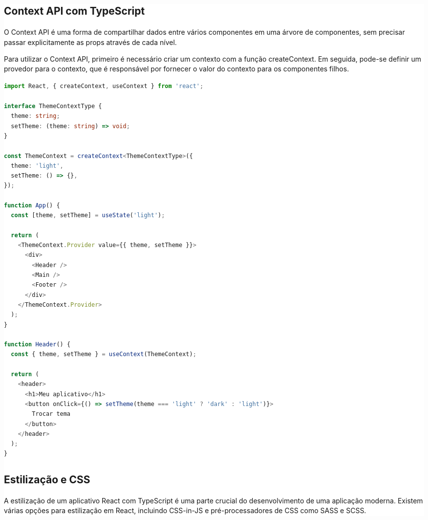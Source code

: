 ## Context API com TypeScript
O Context API é uma forma de compartilhar dados entre vários componentes em uma árvore de componentes, sem precisar passar explicitamente as props através de cada nível.

Para utilizar o Context API, primeiro é necessário criar um contexto com a função createContext. Em seguida, pode-se definir um provedor para o contexto, que é responsável por fornecer o valor do contexto para os componentes filhos.

``` typescript
import React, { createContext, useContext } from 'react';

interface ThemeContextType {
  theme: string;
  setTheme: (theme: string) => void;
}

const ThemeContext = createContext<ThemeContextType>({
  theme: 'light',
  setTheme: () => {},
});

function App() {
  const [theme, setTheme] = useState('light');

  return (
    <ThemeContext.Provider value={{ theme, setTheme }}>
      <div>
        <Header />
        <Main />
        <Footer />
      </div>
    </ThemeContext.Provider>
  );
}

function Header() {
  const { theme, setTheme } = useContext(ThemeContext);

  return (
    <header>
      <h1>Meu aplicativo</h1>
      <button onClick={() => setTheme(theme === 'light' ? 'dark' : 'light')}>
        Trocar tema
      </button>
    </header>
  );
}
``` 

## Estilização e CSS
A estilização de um aplicativo React com TypeScript é uma parte crucial do desenvolvimento de uma aplicação moderna. Existem várias opções para estilização em React, incluindo CSS-in-JS e pré-processadores de CSS como SASS e SCSS.
